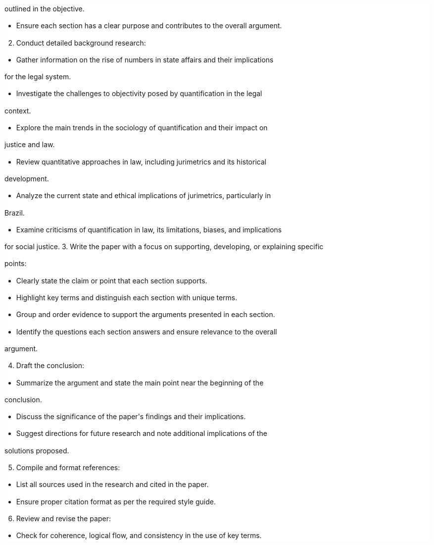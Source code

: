 outlined in the objective. 

- Ensure each section has a clear purpose and contributes to the overall argument. 

2. Conduct detailed background research: 

- Gather information on the rise of numbers in state affairs and their implications 

for the legal system. 

- Investigate the challenges to objectivity posed by quantification in the legal 

context. 

- Explore the main trends in the sociology of quantification and their impact on 

justice and law. 

- Review quantitative approaches in law, including jurimetrics and its historical 

development. 

- Analyze the current state and ethical implications of jurimetrics, particularly in 

Brazil. 

- Examine criticisms of quantification in law, its limitations, biases, and implications 

for social justice. 3. Write the paper with a focus on supporting, developing, or explaining specific 

points: 

- Clearly state the claim or point that each section supports. 

- Highlight key terms and distinguish each section with unique terms. 

- Group and order evidence to support the arguments presented in each section. 

- Identify the questions each section answers and ensure relevance to the overall 

argument. 

4. Draft the conclusion: 

- Summarize the argument and state the main point near the beginning of the 

conclusion. 

- Discuss the significance of the paper's findings and their implications. 

- Suggest directions for future research and note additional implications of the 

solutions proposed. 

5. Compile and format references: 

- List all sources used in the research and cited in the paper. 

- Ensure proper citation format as per the required style guide. 

6. Review and revise the paper: 

- Check for coherence, logical flow, and consistency in the use of key terms. 
